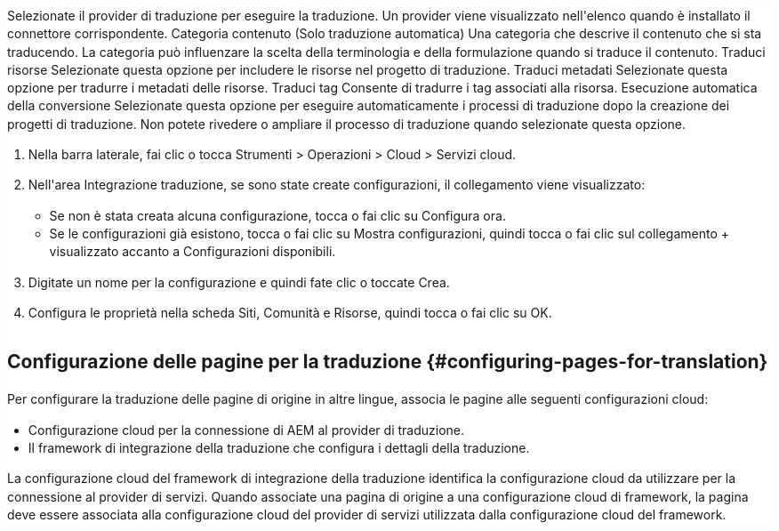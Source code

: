    <td>Selezionate il provider di traduzione per eseguire la traduzione. Un provider viene visualizzato nell'elenco quando è installato il connettore corrispondente.</td> 
  </tr> 
  <tr> 
   <td>Categoria contenuto</td> 
   <td>(Solo traduzione automatica) Una categoria che descrive il contenuto che si sta traducendo. La categoria può influenzare la scelta della terminologia e della formulazione quando si traduce il contenuto.</td> 
  </tr> 
  <tr> 
   <td>Traduci risorse</td> 
   <td>Selezionate questa opzione per includere le risorse nel progetto di traduzione. </td> 
  </tr> 
  <tr> 
   <td>Traduci metadati</td> 
   <td>Selezionate questa opzione per tradurre i metadati delle risorse.</td> 
  </tr> 
  <tr> 
   <td>Traduci tag</td> 
   <td>Consente di tradurre i tag associati alla risorsa.</td> 
  </tr> 
  <tr> 
   <td>Esecuzione automatica della conversione</td> 
   <td>Selezionate questa opzione per eseguire automaticamente i processi di traduzione dopo la creazione dei progetti di traduzione. Non potete rivedere o ampliare il processo di traduzione quando selezionate questa opzione.</td> 
  </tr> 
 </tbody> 
</table>

1. Nella barra laterale, fai clic o tocca Strumenti > Operazioni > Cloud > Servizi cloud.
1. Nell&#39;area Integrazione traduzione, se sono state create configurazioni, il collegamento viene visualizzato:

   * Se non è stata creata alcuna configurazione, tocca o fai clic su Configura ora.
   * Se le configurazioni già esistono, tocca o fai clic su Mostra configurazioni, quindi tocca o fai clic sul collegamento + visualizzato accanto a Configurazioni disponibili.

1. Digitate un nome per la configurazione e quindi fate clic o toccate Crea.
1. Configura le proprietà nella scheda Siti, Comunità e Risorse, quindi tocca o fai clic su OK.

## Configurazione delle pagine per la traduzione {#configuring-pages-for-translation}

Per configurare la traduzione delle pagine di origine in altre lingue, associa le pagine alle seguenti configurazioni cloud:

* Configurazione cloud per la connessione di AEM al provider di traduzione.
* Il framework di integrazione della traduzione che configura i dettagli della traduzione.

La configurazione cloud del framework di integrazione della traduzione identifica la configurazione cloud da utilizzare per la connessione al provider di servizi. Quando associate una pagina di origine a una configurazione cloud di framework, la pagina deve essere associata alla configurazione cloud del provider di servizi utilizzata dalla configurazione cloud del framework.

